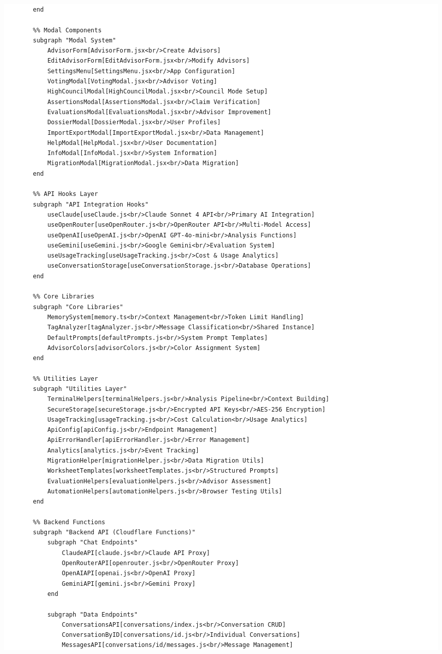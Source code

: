 ```mermaid
        end
        
        %% Modal Components
        subgraph "Modal System"
            AdvisorForm[AdvisorForm.jsx<br/>Create Advisors]
            EditAdvisorForm[EditAdvisorForm.jsx<br/>Modify Advisors]
            SettingsMenu[SettingsMenu.jsx<br/>App Configuration]
            VotingModal[VotingModal.jsx<br/>Advisor Voting]
            HighCouncilModal[HighCouncilModal.jsx<br/>Council Mode Setup]
            AssertionsModal[AssertionsModal.jsx<br/>Claim Verification]
            EvaluationsModal[EvaluationsModal.jsx<br/>Advisor Improvement]
            DossierModal[DossierModal.jsx<br/>User Profiles]
            ImportExportModal[ImportExportModal.jsx<br/>Data Management]
            HelpModal[HelpModal.jsx<br/>User Documentation]
            InfoModal[InfoModal.jsx<br/>System Information]
            MigrationModal[MigrationModal.jsx<br/>Data Migration]
        end
        
        %% API Hooks Layer
        subgraph "API Integration Hooks"
            useClaude[useClaude.js<br/>Claude Sonnet 4 API<br/>Primary AI Integration]
            useOpenRouter[useOpenRouter.js<br/>OpenRouter API<br/>Multi-Model Access]
            useOpenAI[useOpenAI.js<br/>OpenAI GPT-4o-mini<br/>Analysis Functions]
            useGemini[useGemini.js<br/>Google Gemini<br/>Evaluation System]
            useUsageTracking[useUsageTracking.js<br/>Cost & Usage Analytics]
            useConversationStorage[useConversationStorage.js<br/>Database Operations]
        end
        
        %% Core Libraries
        subgraph "Core Libraries"
            MemorySystem[memory.ts<br/>Context Management<br/>Token Limit Handling]
            TagAnalyzer[tagAnalyzer.js<br/>Message Classification<br/>Shared Instance]
            DefaultPrompts[defaultPrompts.js<br/>System Prompt Templates]
            AdvisorColors[advisorColors.js<br/>Color Assignment System]
        end
        
        %% Utilities Layer
        subgraph "Utilities Layer"
            TerminalHelpers[terminalHelpers.js<br/>Analysis Pipeline<br/>Context Building]
            SecureStorage[secureStorage.js<br/>Encrypted API Keys<br/>AES-256 Encryption]
            UsageTracking[usageTracking.js<br/>Cost Calculation<br/>Usage Analytics]
            ApiConfig[apiConfig.js<br/>Endpoint Management]
            ApiErrorHandler[apiErrorHandler.js<br/>Error Management]
            Analytics[analytics.js<br/>Event Tracking]
            MigrationHelper[migrationHelper.js<br/>Data Migration Utils]
            WorksheetTemplates[worksheetTemplates.js<br/>Structured Prompts]
            EvaluationHelpers[evaluationHelpers.js<br/>Advisor Assessment]
            AutomationHelpers[automationHelpers.js<br/>Browser Testing Utils]
        end
        
        %% Backend Functions
        subgraph "Backend API (Cloudflare Functions)"
            subgraph "Chat Endpoints"
                ClaudeAPI[claude.js<br/>Claude API Proxy]
                OpenRouterAPI[openrouter.js<br/>OpenRouter Proxy]
                OpenAIAPI[openai.js<br/>OpenAI Proxy]
                GeminiAPI[gemini.js<br/>Gemini Proxy]
            end
            
            subgraph "Data Endpoints"
                ConversationsAPI[conversations/index.js<br/>Conversation CRUD]
                ConversationByID[conversations/id.js<br/>Individual Conversations]
                MessagesAPI[conversations/id/messages.js<br/>Message Management]
```